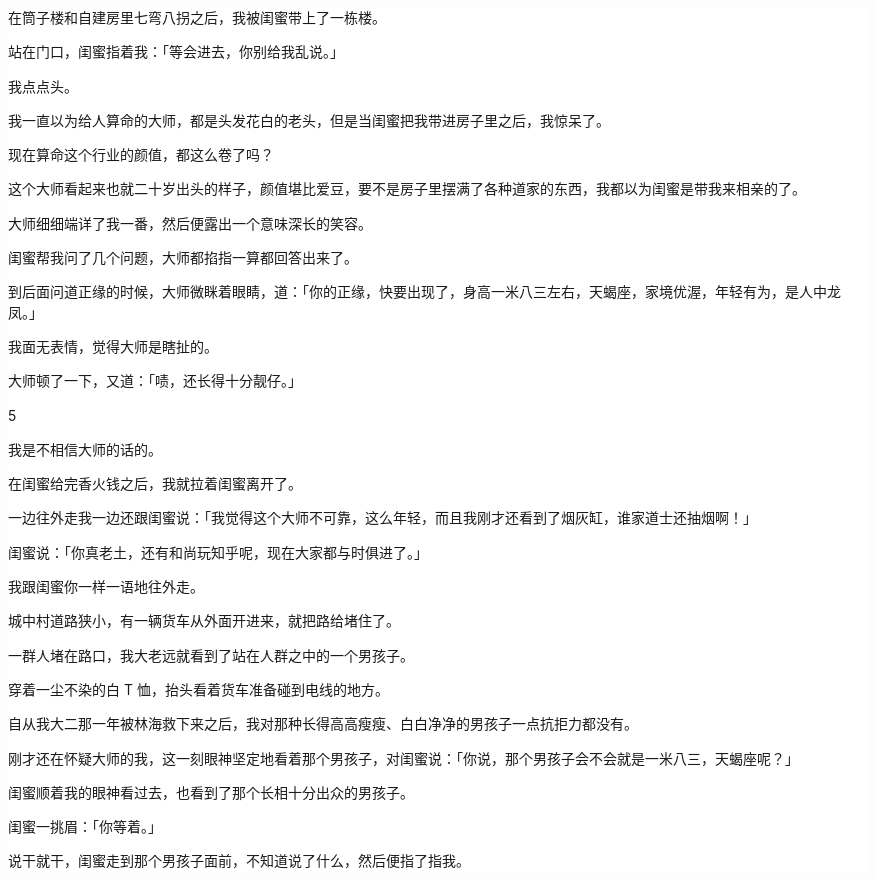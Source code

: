 在筒子楼和自建房里七弯八拐之后，我被闺蜜带上了一栋楼。


站在门口，闺蜜指着我：「等会进去，你别给我乱说。」


我点点头。


我一直以为给人算命的大师，都是头发花白的老头，但是当闺蜜把我带进房子里之后，我惊呆了。


现在算命这个行业的颜值，都这么卷了吗？


这个大师看起来也就二十岁出头的样子，颜值堪比爱豆，要不是房子里摆满了各种道家的东西，我都以为闺蜜是带我来相亲的了。


大师细细端详了我一番，然后便露出一个意味深长的笑容。


闺蜜帮我问了几个问题，大师都掐指一算都回答出来了。


到后面问道正缘的时候，大师微眯着眼睛，道：「你的正缘，快要出现了，身高一米八三左右，天蝎座，家境优渥，年轻有为，是人中龙凤。」


我面无表情，觉得大师是瞎扯的。


大师顿了一下，又道：「啧，还长得十分靓仔。」


5


我是不相信大师的话的。


在闺蜜给完香火钱之后，我就拉着闺蜜离开了。


一边往外走我一边还跟闺蜜说：「我觉得这个大师不可靠，这么年轻，而且我刚才还看到了烟灰缸，谁家道士还抽烟啊！」


闺蜜说：「你真老土，还有和尚玩知乎呢，现在大家都与时俱进了。」


我跟闺蜜你一样一语地往外走。


城中村道路狭小，有一辆货车从外面开进来，就把路给堵住了。


一群人堵在路口，我大老远就看到了站在人群之中的一个男孩子。


穿着一尘不染的白 T 恤，抬头看着货车准备碰到电线的地方。


自从我大二那一年被林海救下来之后，我对那种长得高高瘦瘦、白白净净的男孩子一点抗拒力都没有。


刚才还在怀疑大师的我，这一刻眼神坚定地看着那个男孩子，对闺蜜说：「你说，那个男孩子会不会就是一米八三，天蝎座呢？」


闺蜜顺着我的眼神看过去，也看到了那个长相十分出众的男孩子。


闺蜜一挑眉：「你等着。」


说干就干，闺蜜走到那个男孩子面前，不知道说了什么，然后便指了指我。
